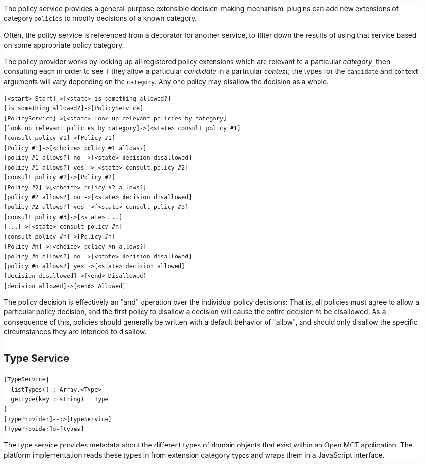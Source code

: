 The policy service provides a general-purpose extensible decision-making
mechanism; plugins can add new extensions of category `policies` to
modify decisions of a known category.

Often, the policy service is referenced from a decorator for another
service, to filter down the results of using that service based on some
appropriate policy category.

The policy provider works by looking up all registered policy extensions
which are relevant to a particular _category_, then consulting each in
order to see if they allow a particular _candidate_ in a particular
_context_; the types for the `candidate` and `context` arguments will
vary depending on the `category`. Any one policy may disallow the
decision as a whole.


```nomnoml
[<start> Start]->[<state> is something allowed?]
[is something allowed?]->[PolicyService]
[PolicyService]->[<state> look up relevant policies by category]
[look up relevant policies by category]->[<state> consult policy #1]
[consult policy #1]->[Policy #1]
[Policy #1]->[<choice> policy #1 allows?]
[policy #1 allows?] no ->[<state> decision disallowed]
[policy #1 allows?] yes ->[<state> consult policy #2]
[consult policy #2]->[Policy #2]
[Policy #2]->[<choice> policy #2 allows?]
[policy #2 allows?] no ->[<state> decision disallowed]
[policy #2 allows?] yes ->[<state> consult policy #3]
[consult policy #3]->[<state> ...]
[...]->[<state> consult policy #n]
[consult policy #n]->[Policy #n]
[Policy #n]->[<choice> policy #n allows?]
[policy #n allows?] no ->[<state> decision disallowed]
[policy #n allows?] yes ->[<state> decision allowed]
[decision disallowed]->[<end> Disallowed]
[decision allowed]->[<end> Allowed]
```

The policy decision is effectively an "and" operation over the individual
policy decisions: That is, all policies must agree to allow a particular
policy decision, and the first policy to disallow a decision will cause
the entire decision to be disallowed. As a consequence of this, policies
should generally be written with a default behavior of "allow", and
should only disallow the specific circumstances they are intended to
disallow.

## Type Service

```nomnoml
[TypeService|
  listTypes() : Array.<Type>
  getType(key : string) : Type
]
[TypeProvider]--:>[TypeService]
[TypeProvider]o-[types]
```

The type service provides metadata about the different types of domain
objects that exist within an Open MCT application. The platform
implementation reads these types in from extension category `types`
and wraps them in a JavaScript interface.
